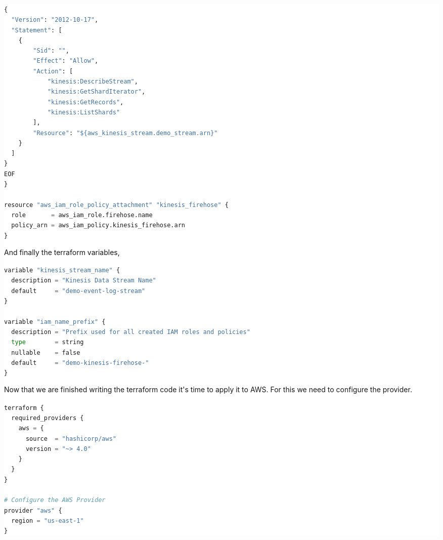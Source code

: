 ```python
{
  "Version": "2012-10-17",
  "Statement": [
    {
        "Sid": "",
        "Effect": "Allow",
        "Action": [
            "kinesis:DescribeStream",
            "kinesis:GetShardIterator",
            "kinesis:GetRecords",
            "kinesis:ListShards"
        ],
        "Resource": "${aws_kinesis_stream.demo_stream.arn}"
    }
  ]
}
EOF
}

resource "aws_iam_role_policy_attachment" "kinesis_firehose" {
  role       = aws_iam_role.firehose.name
  policy_arn = aws_iam_policy.kinesis_firehose.arn
}
```

And finally the terraform variables,
```python
variable "kinesis_stream_name" {
  description = "Kinesis Data Stream Name"
  default     = "demo-event-log-stream"
}

variable "iam_name_prefix" {
  description = "Prefix used for all created IAM roles and policies"
  type        = string
  nullable    = false
  default     = "demo-kinesis-firehose-"
}
```

Now that we are finished writing the terraform code it's time to apply it to AWS. For this we need to configure the provider.
```python
terraform {
  required_providers {
    aws = {
      source  = "hashicorp/aws"
      version = "~> 4.0"
    }
  }
}

# Configure the AWS Provider
provider "aws" {
  region = "us-east-1"
}
```
